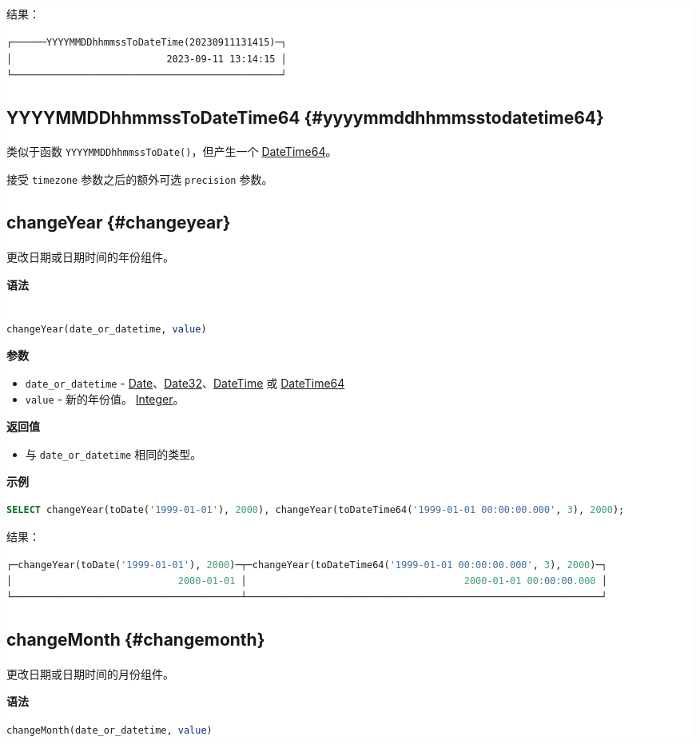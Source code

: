 结果：

```response
┌──────YYYYMMDDhhmmssToDateTime(20230911131415)─┐
│                           2023-09-11 13:14:15 │
└───────────────────────────────────────────────┘
```
## YYYYMMDDhhmmssToDateTime64 {#yyyymmddhhmmsstodatetime64}

类似于函数 `YYYYMMDDhhmmssToDate()`，但产生一个 [DateTime64](../data-types/datetime64.md)。

接受 `timezone` 参数之后的额外可选 `precision` 参数。
## changeYear {#changeyear}

更改日期或日期时间的年份组件。

**语法**
``` sql

changeYear(date_or_datetime, value)
```

**参数**

- `date_or_datetime` - [Date](../data-types/date.md)、[Date32](../data-types/date32.md)、[DateTime](../data-types/datetime.md) 或 [DateTime64](../data-types/datetime64.md)
- `value` - 新的年份值。 [Integer](../../sql-reference/data-types/int-uint.md)。

**返回值**

- 与 `date_or_datetime` 相同的类型。

**示例**

``` sql
SELECT changeYear(toDate('1999-01-01'), 2000), changeYear(toDateTime64('1999-01-01 00:00:00.000', 3), 2000);
```

结果：

```sql
┌─changeYear(toDate('1999-01-01'), 2000)─┬─changeYear(toDateTime64('1999-01-01 00:00:00.000', 3), 2000)─┐
│                             2000-01-01 │                                      2000-01-01 00:00:00.000 │
└────────────────────────────────────────┴──────────────────────────────────────────────────────────────┘
```
## changeMonth {#changemonth}

更改日期或日期时间的月份组件。

**语法**

``` sql
changeMonth(date_or_datetime, value)
```
